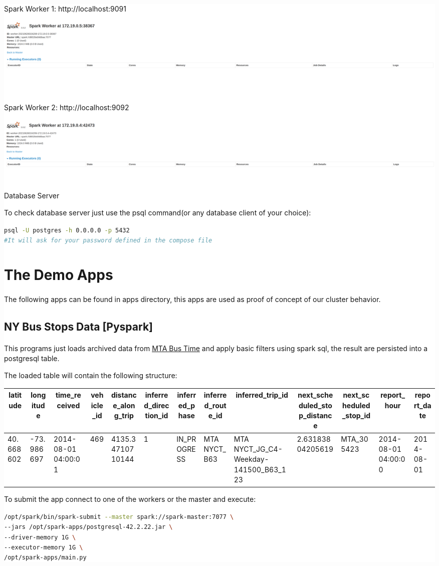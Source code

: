 Spark Worker 1: http://localhost:9091

![alt text](./images/spark-worker-1.png "Spark worker 1")

Spark Worker 2: http://localhost:9092

![alt text](./images/spark-worker-2.png "Spark worker 2")

Database Server

To check database server just use the psql command(or any database client of your choice):

```sh
psql -U postgres -h 0.0.0.0 -p 5432
#It will ask for your password defined in the compose file
```

# The Demo Apps

The following apps can be found in apps directory, this apps are used as proof of concept of our cluster behavior.

## NY Bus Stops Data [Pyspark]

This programs just loads archived data from [MTA Bus Time](http://web.mta.info/developers/MTA-Bus-Time-historical-data.html) and apply basic filters using spark sql, the result are persisted into a postgresql table.

The loaded table will contain the following structure:

latitude|longitude|time_received|vehicle_id|distance_along_trip|inferred_direction_id|inferred_phase|inferred_route_id|inferred_trip_id|next_scheduled_stop_distance|next_scheduled_stop_id|report_hour|report_date
---|---|---|---|---|---|---|---|---|---|---|---|---
40.668602|-73.986697|2014-08-01 04:00:01|469|4135.34710710144|1|IN_PROGRESS|MTA NYCT_B63|MTA NYCT_JG_C4-Weekday-141500_B63_123|2.63183804205619|MTA_305423|2014-08-01 04:00:00|2014-08-01

To submit the app connect to one of the workers or the master and execute:

```sh
/opt/spark/bin/spark-submit --master spark://spark-master:7077 \
--jars /opt/spark-apps/postgresql-42.2.22.jar \
--driver-memory 1G \
--executor-memory 1G \
/opt/spark-apps/main.py
```
